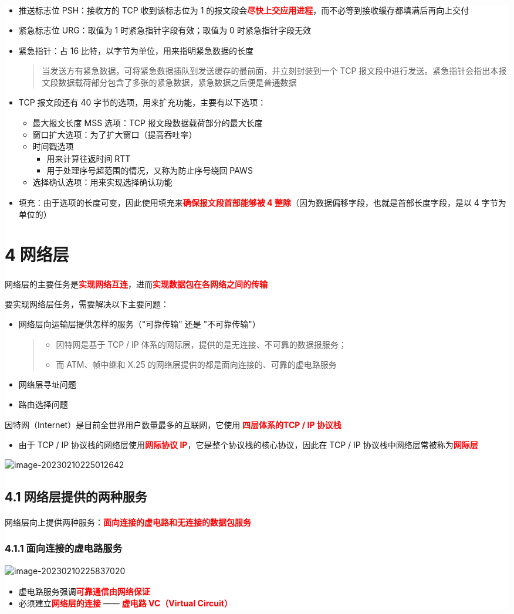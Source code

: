 - 推送标志位 PSH：接收方的 TCP 收到该标志位为 1 的报文段会<strong style="color:red">尽快上交应用进程</strong>，而不必等到接收缓存都填满后再向上交付

- 紧急标志位 URG：取值为 1 时紧急指针字段有效；取值为 0 时紧急指针字段无效

- 紧急指针：占 16 比特，以字节为单位，用来指明紧急数据的长度

  > 当发送方有紧急数据，可将紧急数据插队到发送缓存的最前面，并立刻封装到一个 TCP 报文段中进行发送。紧急指针会指出本报文段数据载荷部分包含了多张的紧急数据，紧急数据之后便是普通数据

- TCP 报文段还有 40 字节的选项，用来扩充功能，主要有以下选项：

  - 最大报文长度 MSS 选项：TCP 报文段数据载荷部分的最大长度
  - 窗口扩大选项：为了扩大窗口（提高吞吐率）
  - 时间戳选项
    - 用来计算往返时间 RTT
    - 用于处理序号超范围的情况，又称为防止序号绕回 PAWS
  - 选择确认选项：用来实现选择确认功能

- 填充：由于选项的长度可变，因此使用填充来<strong style="color:red">确保报文段首部能够被 4 整除</strong>（因为数据偏移字段，也就是首部长度字段，是以 4 字节为单位的）



# 4 网络层

网络层的主要任务是<strong style="color:red">实现网络互连</strong>，进而<strong style="color:red">实现数据包在各网络之间的传输</strong>

要实现网络层任务，需要解决以下主要问题：

- 网络层向运输层提供怎样的服务（"可靠传输" 还是 "不可靠传输"）

  > - 因特网是基于 TCP / IP 体系的网际层，提供的是无连接、不可靠的数据报服务；
  >
  > -  而 ATM、帧中继和 X.25 的网络层提供的都是面向连接的、可靠的虚电路服务

- 网络层寻址问题

- 路由选择问题



因特网（Internet）是目前全世界用户数量最多的互联网，它使用 <strong style="color:red">四层体系的TCP / IP 协议栈</strong>

- 由于 TCP / IP 协议栈的网络层使用<strong style='color:red'>网际协议 IP</strong>，它是整个协议栈的核心协议，因此在 TCP / IP 协议栈中网络层常被称为<strong style="color:red">网际层</strong>



![image-20230210225012642](https://theblogimage.oss-cn-fuzhou.aliyuncs.com/imagefortypora/image-20230210225012642.png)





## 4.1 网络层提供的两种服务

网络层向上提供两种服务：<strong style="color:red">面向连接的虚电路和无连接的数据包服务</strong>

### 4.1.1 面向连接的虚电路服务

![image-20230210225837020](https://theblogimage.oss-cn-fuzhou.aliyuncs.com/imagefortypora/image-20230210225837020.png)

- 虚电路服务强调<strong style="color:red">可靠通信由网络保证</strong>
- 必须建立<strong style="color:red">网络层的连接</strong> —— <strong style="color:red">虚电路 VC（Virtual Circuit）</strong>
